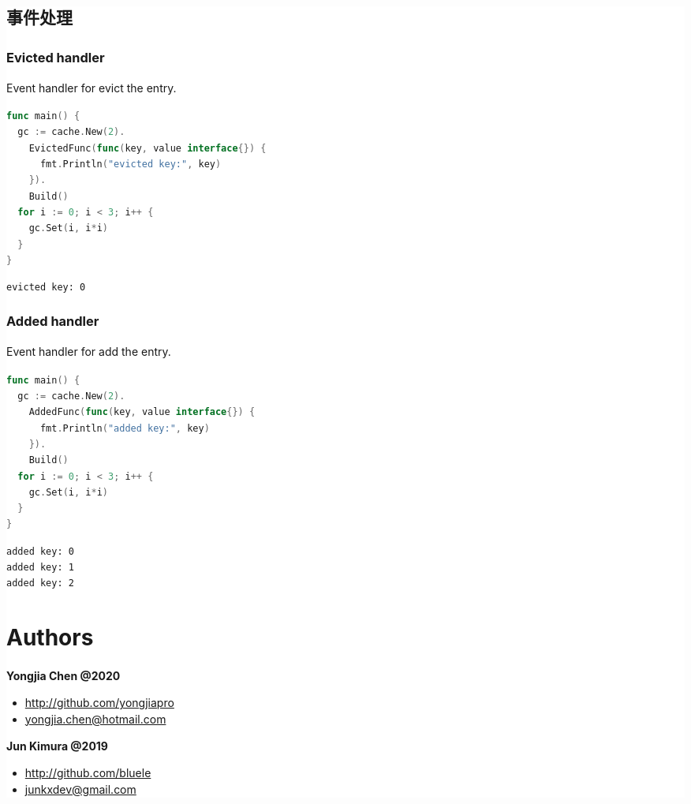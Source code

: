 ## 事件处理

### Evicted handler

Event handler for evict the entry.

```go
func main() {
  gc := cache.New(2).
    EvictedFunc(func(key, value interface{}) {
      fmt.Println("evicted key:", key)
    }).
    Build()
  for i := 0; i < 3; i++ {
    gc.Set(i, i*i)
  }
}
```

```
evicted key: 0
```

### Added handler

Event handler for add the entry.

```go
func main() {
  gc := cache.New(2).
    AddedFunc(func(key, value interface{}) {
      fmt.Println("added key:", key)
    }).
    Build()
  for i := 0; i < 3; i++ {
    gc.Set(i, i*i)
  }
}
```

```
added key: 0
added key: 1
added key: 2
```

# Authors

**Yongjia Chen @2020**

* <http://github.com/yongjiapro>
* <yongjia.chen@hotmail.com>

**Jun Kimura @2019**

* <http://github.com/bluele>
* <junkxdev@gmail.com>
